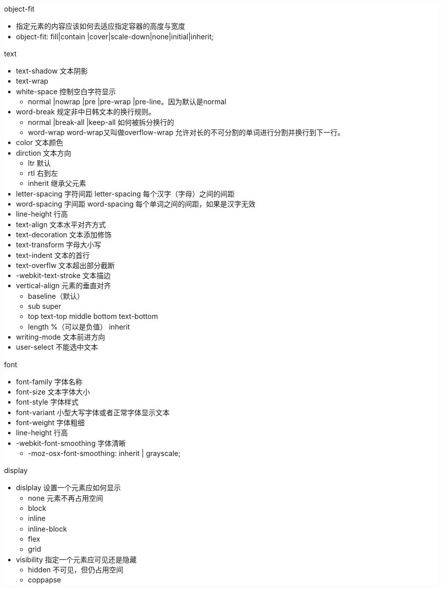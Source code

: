 object-fit

- 指定元素的内容应该如何去适应指定容器的高度与宽度
- object-fit: fill|contain |cover|scale-down|none|initial|inherit;

text

- text-shadow 文本阴影
- text-wrap
- white-space 控制空白字符显示
  - normal \|nowrap \|pre \|pre-wrap \|pre-line。因为默认是normal
- word-break 规定非中日韩文本的换行规则。
  - normal \|break-all \|keep-all  如何被拆分换行的
  - word-wrap  word-wrap又叫做overflow-wrap 允许对长的不可分割的单词进行分割并换行到下一行。
- color 文本颜色
- dirction 文本方向
  - ltr 默认
  - rtl 右到左
  - inherit 继承父元素
- letter-spacing 字符间距 letter-spacing  每个汉字（字母）之间的间距
- word-spacing  字间距 word-spacing  每个单词之间的间距，如果是汉字无效
- line-height 行高
- text-align 文本水平对齐方式
- text-decoration  文本添加修饰
- text-transform 字母大小写
- text-indent 文本的首行
- text-overflw 文本超出部分截断
- -webkit-text-stroke 文本描边
- vertical-align 元素的垂直对齐
  - baseline（默认）
  - sub super
  - top text-top middle bottom text-bottom
  - length %（可以是负值） inherit
- writing-mode 文本前进方向
- user-select 不能选中文本

font

- font-family  字体名称
- font-size 文本字体大小
- font-style 字体样式
- font-variant 小型大写字体或者正常字体显示文本
- font-weight 字体粗细
- line-height 行高
- -webkit-font-smoothing 字体清晰
  - -moz-osx-font-smoothing: inherit | grayscale;

display

- dislplay 设置一个元素应如何显示
  - none 元素不再占用空间
  - block
  - inline
  - inline-block
  - flex
  - grid
- visibility 指定一个元素应可见还是隐藏
  - hidden  不可见，但仍占用空间
  - coppapse
